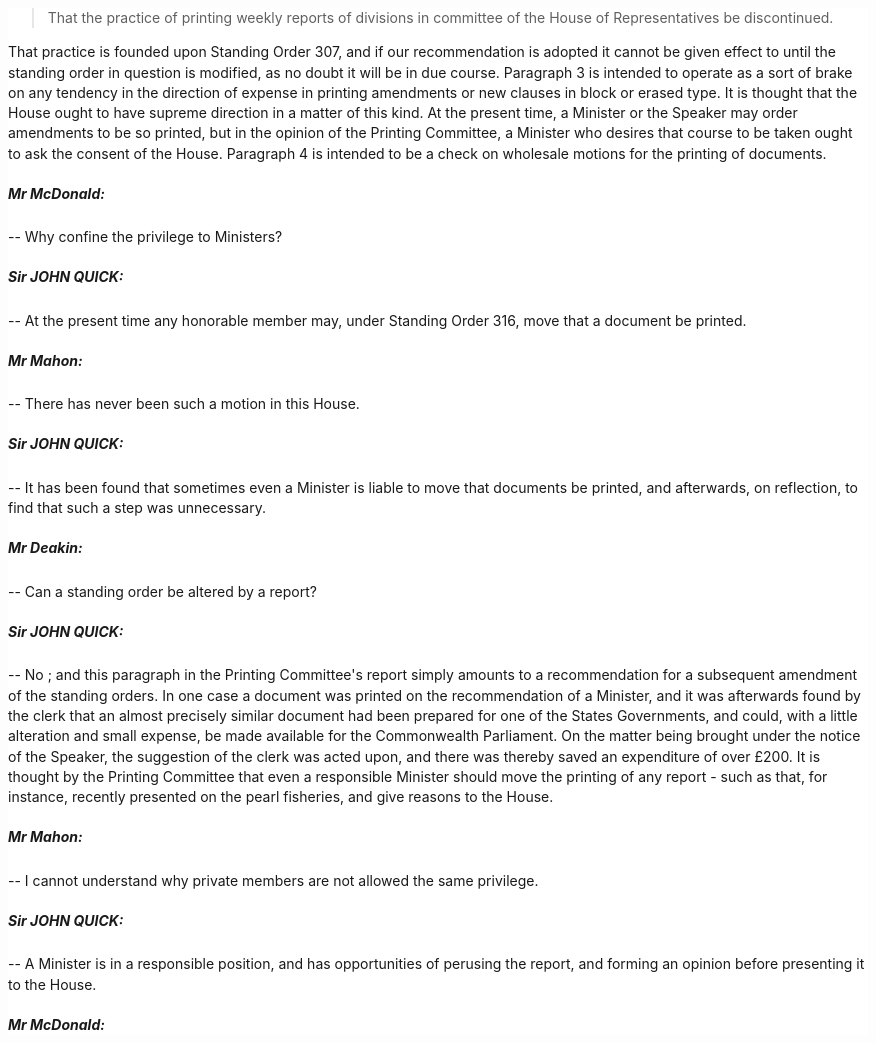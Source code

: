  >That the practice of printing weekly reports of divisions in committee of the House of Representatives be discontinued. 

That practice is founded upon Standing Order 307, and if our recommendation is adopted it cannot be given effect to until the standing order in question is modified, as no doubt it will be in due course. Paragraph 3 is intended to operate as a sort of brake on any tendency in the direction of expense in printing amendments or new clauses in block or erased type. It is thought that the House ought to have supreme direction in a matter of this kind. At the present time, a Minister or the  Speaker  may order amendments to be so printed, but in the opinion of the Printing Committee, a Minister who desires that course to be taken ought to ask the consent of the House. Paragraph 4 is intended to be a check on wholesale motions for the printing of documents. 

##### Mr McDonald:

-- Why confine the privilege to Ministers? 

##### Sir JOHN QUICK:

-- At the present time any honorable member may, under Standing Order 316, move that a document be printed. 

##### Mr Mahon:

-- There has never been such a motion in this House. 

##### Sir JOHN QUICK:

-- It has been found that sometimes even a Minister is liable to move that documents be printed, and afterwards, on reflection, to find that such a step was unnecessary. 

##### Mr Deakin:

-- Can a standing order be altered by a report? 

##### Sir JOHN QUICK:

-- No ; and this paragraph in the Printing Committee's report simply amounts to a recommendation for a subsequent amendment of the standing orders. In one case a document was printed on the recommendation of a Minister, and it was afterwards found by the clerk that an almost precisely similar document had been prepared for one of the States Governments, and could, with a little alteration and small expense, be made available for the Commonwealth Parliament. On the matter being brought under the notice of the  Speaker,  the suggestion of the clerk was acted upon, and there was thereby saved an expenditure of over £200. It is thought by the Printing Committee that even a responsible Minister should move the printing of any report - such as that, for instance, recently presented on the pearl fisheries, and give reasons to the House. 

##### Mr Mahon:

-- I cannot understand why private members are not allowed the same privilege. 

##### Sir JOHN QUICK:

-- A Minister is in a responsible position, and has opportunities of perusing the report, and forming an opinion before presenting it to the House. 

##### Mr McDonald:
